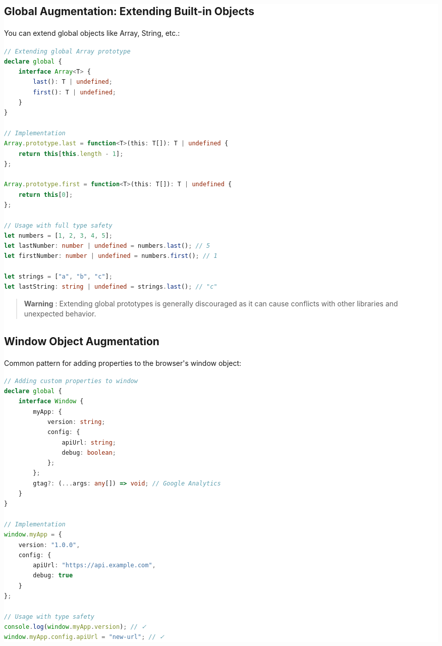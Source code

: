 ## Global Augmentation: Extending Built-in Objects

You can extend global objects like Array, String, etc.:

```typescript
// Extending global Array prototype
declare global {
    interface Array<T> {
        last(): T | undefined;
        first(): T | undefined;
    }
}

// Implementation
Array.prototype.last = function<T>(this: T[]): T | undefined {
    return this[this.length - 1];
};

Array.prototype.first = function<T>(this: T[]): T | undefined {
    return this[0];
};

// Usage with full type safety
let numbers = [1, 2, 3, 4, 5];
let lastNumber: number | undefined = numbers.last(); // 5
let firstNumber: number | undefined = numbers.first(); // 1

let strings = ["a", "b", "c"];
let lastString: string | undefined = strings.last(); // "c"
```

> **Warning** : Extending global prototypes is generally discouraged as it can cause conflicts with other libraries and unexpected behavior.

## Window Object Augmentation

Common pattern for adding properties to the browser's window object:

```typescript
// Adding custom properties to window
declare global {
    interface Window {
        myApp: {
            version: string;
            config: {
                apiUrl: string;
                debug: boolean;
            };
        };
        gtag?: (...args: any[]) => void; // Google Analytics
    }
}

// Implementation
window.myApp = {
    version: "1.0.0",
    config: {
        apiUrl: "https://api.example.com",
        debug: true
    }
};

// Usage with type safety
console.log(window.myApp.version); // ✓
window.myApp.config.apiUrl = "new-url"; // ✓
```